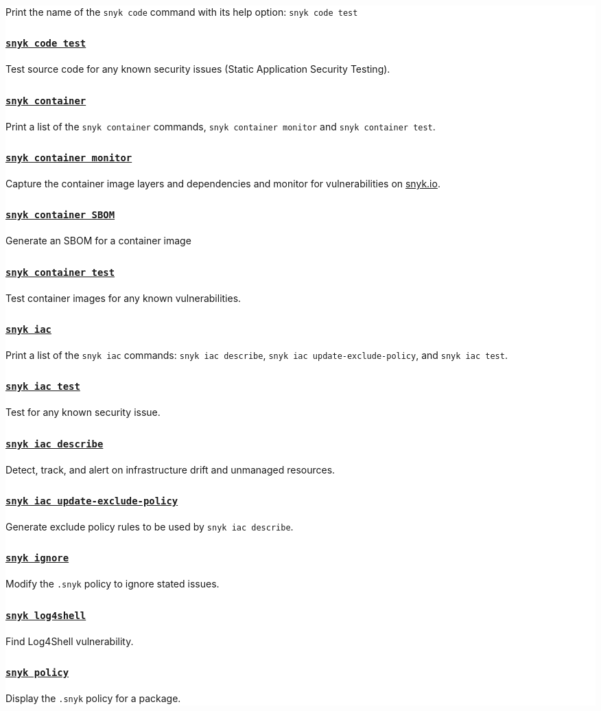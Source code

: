 Print the name of the `snyk code` command with its help option: `snyk code test`

### [`snyk code test`](commands/code-test.md)

Test source code for any known security issues (Static Application Security Testing).

### [`snyk container`](commands/container.md)

Print a list of the `snyk container` commands, `snyk container monitor` and `snyk container test`.

### [`snyk container monitor`](commands/container-monitor.md)

Capture the container image layers and dependencies and monitor for vulnerabilities on [snyk.io](https://snyk.io).

### [`snyk container SBOM`](commands/container-sbom.md)

Generate an SBOM for a container image

### [`snyk container test`](commands/container-test.md)

Test container images for any known vulnerabilities.

### [`snyk iac`](commands/iac.md)

Print a list of the `snyk iac` commands: `snyk iac describe`, `snyk iac update-exclude-policy`, and `snyk iac test`.

### [`snyk iac test`](commands/iac-test.md)

Test for any known security issue.

### [`snyk iac describe`](commands/iac-describe.md)

Detect, track, and alert on infrastructure drift and unmanaged resources.

### [`snyk iac update-exclude-policy`](commands/iac-update-exclude-policy.md)

Generate exclude policy rules to be used by `snyk iac describe`.

### [`snyk ignore`](commands/ignore.md)

Modify the `.snyk` policy to ignore stated issues.

### [`snyk log4shell`](commands/log4shell.md)

Find Log4Shell vulnerability.

### [`snyk policy`](commands/policy.md)

Display the `.snyk` policy for a package.
